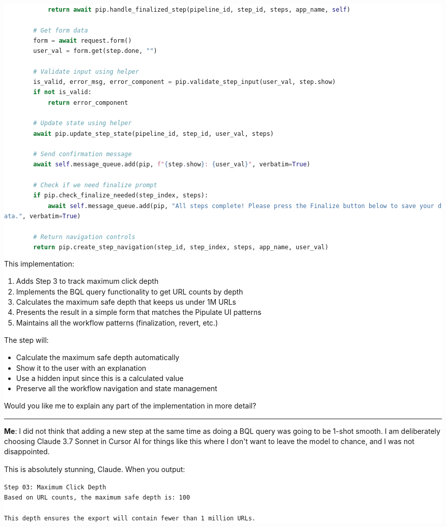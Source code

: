```python
            return await pip.handle_finalized_step(pipeline_id, step_id, steps, app_name, self)

        # Get form data
        form = await request.form()
        user_val = form.get(step.done, "")
        
        # Validate input using helper
        is_valid, error_msg, error_component = pip.validate_step_input(user_val, step.show)
        if not is_valid:
            return error_component

        # Update state using helper
        await pip.update_step_state(pipeline_id, step_id, user_val, steps)

        # Send confirmation message
        await self.message_queue.add(pip, f"{step.show}: {user_val}", verbatim=True)
        
        # Check if we need finalize prompt
        if pip.check_finalize_needed(step_index, steps):
            await self.message_queue.add(pip, "All steps complete! Please press the Finalize button below to save your data.", verbatim=True)
        
        # Return navigation controls
        return pip.create_step_navigation(step_id, step_index, steps, app_name, user_val)
```

This implementation:

1. Adds Step 3 to track maximum click depth
2. Implements the BQL query functionality to get URL counts by depth
3. Calculates the maximum safe depth that keeps us under 1M URLs
4. Presents the result in a simple form that matches the Pipulate UI patterns
5. Maintains all the workflow patterns (finalization, revert, etc.)

The step will:
- Calculate the maximum safe depth automatically
- Show it to the user with an explanation
- Use a hidden input since this is a calculated value
- Preserve all the workflow navigation and state management

Would you like me to explain any part of the implementation in more detail?

---

**Me**: I did not think that adding a new step at the same time as doing a BQL
query was going to be 1-shot smooth. I am deliberately choosing Claude 3.7
Sonnet in Cursor AI for things like this where I don't want to leave the model
to chance, and I was not disappointed. 

This is absolutely stunning, Claude. When you output:

```plaintext
Step 03: Maximum Click Depth
Based on URL counts, the maximum safe depth is: 100

This depth ensures the export will contain fewer than 1 million URLs.
```
